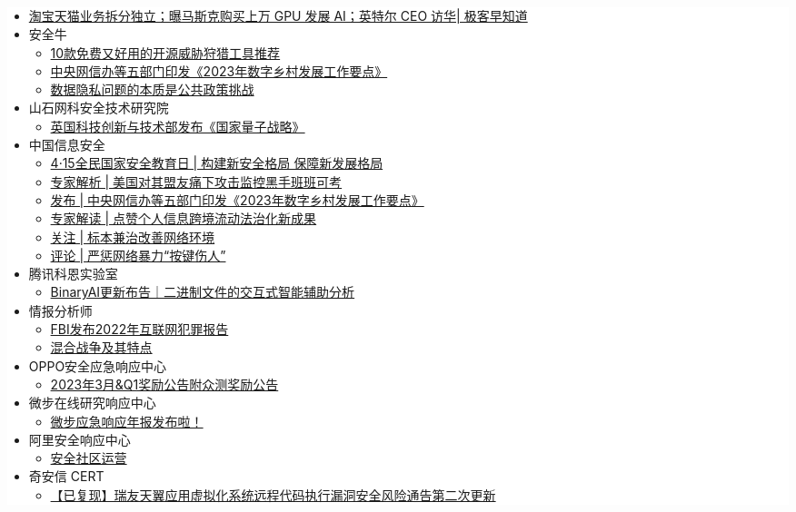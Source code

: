   - [淘宝天猫业务拆分独立；曝马斯克购买上万 GPU 发展 AI；英特尔 CEO 访华​| 极客早知道](https://mp.weixin.qq.com/s?__biz=MTMwNDMwODQ0MQ==&mid=2652989790&idx=1&sn=3633e2e32109d33ed5e171a4b0aad47d&chksm=7e5414e849239dfe2fb54d82c78a263c4d9286903262ee9b65a3f187775f6f789c2414f428b6&scene=58&subscene=0#rd)
- 安全牛
  - [10款免费又好用的开源威胁狩猎工具推荐](https://mp.weixin.qq.com/s?__biz=MjM5Njc3NjM4MA==&mid=2651123536&idx=1&sn=36a20e250be5377495324350ce323a4c&chksm=bd145f838a63d6951135b20ea13b55d3dafa60464cb1707ba4e000bf4d27237feab6645b2cc1&scene=58&subscene=0#rd)
  - [中央网信办等五部门印发《2023年数字乡村发展工作要点》](https://mp.weixin.qq.com/s?__biz=MjM5Njc3NjM4MA==&mid=2651123536&idx=2&sn=f3491d45c1dada11111a898fbc6ef6fb&chksm=bd145f838a63d69573e0dd0307e993215b47feda75f20c44565b8cec8f4bfc210bfcd10a5264&scene=58&subscene=0#rd)
  - [数据隐私问题的本质是公共政策挑战](https://mp.weixin.qq.com/s?__biz=MjM5Njc3NjM4MA==&mid=2651123536&idx=3&sn=135677fa62ec9f3ebb6fe9c0e21f965b&chksm=bd145f838a63d6951be6ddb9333bd9b2a356bea96ebd8b1c537d00da58aeb6aefa0409760463&scene=58&subscene=0#rd)
- 山石网科安全技术研究院
  - [英国科技创新与技术部发布《国家量子战略》](https://mp.weixin.qq.com/s?__biz=MzUzMDUxNTE1Mw==&mid=2247500797&idx=1&sn=78522032d0eec07a29962138baef37aa&chksm=fa521643cd259f5510c5161c3fe4eadac73b8e57bd2dc22c842eb25a74580c0f13042d7b4b2d&scene=58&subscene=0#rd)
- 中国信息安全
  - [4·15全民国家安全教育日 | 构建新安全格局 保障新发展格局](https://mp.weixin.qq.com/s?__biz=MzA5MzE5MDAzOA==&mid=2664181379&idx=1&sn=3393b668f7ba08e652a34e97b5e79c51&chksm=8b592c7abc2ea56c462dcc41cc81a64f7d825a3275b5f13ff901c2f0ab6baef5d08249298fa9&scene=58&subscene=0#rd)
  - [专家解析 | 美国对其盟友痛下攻击监控黑手班班可考](https://mp.weixin.qq.com/s?__biz=MzA5MzE5MDAzOA==&mid=2664181379&idx=2&sn=f0ae8e5c431c24794a3188d5bb9b455d&chksm=8b592c7abc2ea56c69d17dca605fe820c7af9bfecb3522d8f9b469d61b33a0aee9aa187e09f6&scene=58&subscene=0#rd)
  - [发布 | 中央网信办等五部门印发《2023年数字乡村发展工作要点》](https://mp.weixin.qq.com/s?__biz=MzA5MzE5MDAzOA==&mid=2664181379&idx=3&sn=465f735457b0122b0d955362644521dc&chksm=8b592c7abc2ea56c30437578e4a98f9a2bee0d7212c68a97f951775966015f09bc86d4eceecf&scene=58&subscene=0#rd)
  - [专家解读 | 点赞个人信息跨境流动法治化新成果](https://mp.weixin.qq.com/s?__biz=MzA5MzE5MDAzOA==&mid=2664181379&idx=5&sn=753fa45bcbfe8ab425e19b5d6e1179f0&chksm=8b592c7abc2ea56c58e564d3574e2b779a8d72000bb77d169c35b2ba098e33a18e48135ceb9f&scene=58&subscene=0#rd)
  - [关注 | 标本兼治改善网络环境](https://mp.weixin.qq.com/s?__biz=MzA5MzE5MDAzOA==&mid=2664181379&idx=6&sn=083b2486fd963bbbaab85df7c34d4602&chksm=8b592c7abc2ea56c0e8b510970693b2ab6774d19f61e7fa62dd32185f4bcf7f392b2dcc1d666&scene=58&subscene=0#rd)
  - [评论 | 严惩网络暴力“按键伤人”](https://mp.weixin.qq.com/s?__biz=MzA5MzE5MDAzOA==&mid=2664181379&idx=7&sn=e913a55c25ceb44d78e1506c28e85526&chksm=8b592c7abc2ea56ca87c2effa69f87ad183caf145551469de2c21adc21875373c220c57cbe1b&scene=58&subscene=0#rd)
- 腾讯科恩实验室
  - [BinaryAI更新布告｜二进制文件的交互式智能辅助分析](https://mp.weixin.qq.com/s?__biz=MzU1MjgwNzc4Ng==&mid=2247504820&idx=1&sn=4460c5a06bd9a22445d47dc541aed5bb&chksm=fbfeefb1cc8966a7879592ead42d0fe4951d874b081d28701f036e606825a2405fd89701723e&scene=58&subscene=0#rd)
- 情报分析师
  - [FBI发布2022年互联网犯罪报告](https://mp.weixin.qq.com/s?__biz=MzA3Mjc1MTkwOA==&mid=2650527414&idx=1&sn=b2fb1eff09245c6dfc52104801483f9c&chksm=8716f8fdb06171eb9ec8cf0e738ed53854f76f427e273775aa93da08bbb0beb6a8fe54c54f62&scene=58&subscene=0#rd)
  - [混合战争及其特点](https://mp.weixin.qq.com/s?__biz=MzA3Mjc1MTkwOA==&mid=2650527414&idx=2&sn=7fa73801bd91f3a117ee38fabe4a2a95&chksm=8716f8fdb06171eb48cfd1f28532fa17e140e9f3b336b4e003c01b10b39e9dcb449bf6aad361&scene=58&subscene=0#rd)
- OPPO安全应急响应中心
  - [2023年3月&Q1奖励公告附众测奖励公告](https://mp.weixin.qq.com/s?__biz=MzUyNzc4Mzk3MQ==&mid=2247490986&idx=2&sn=6c7d855b15f65187d3d89dc64b7e6578&chksm=fa7b1ce6cd0c95f0fb7b35e3426506a626f27670a088ea167fce7a57f005297b75b8ca295b65&scene=58&subscene=0#rd)
- 微步在线研究响应中心
  - [微步应急响应年报发布啦！](https://mp.weixin.qq.com/s?__biz=Mzg5MTc3ODY4Mw==&mid=2247501049&idx=1&sn=4f2f9dfdbd7fa1db595ea31986c31e57&chksm=cfcaa7edf8bd2efbde62375f84de1eda565853dce26b15529f55fe6a2c80d750516d1e4380b1&scene=58&subscene=0#rd)
- 阿里安全响应中心
  - [安全社区运营](https://mp.weixin.qq.com/s?__biz=MzIxMjEwNTc4NA==&mid=2652993252&idx=1&sn=c07c3bb98b7e93b28870d49e7dbcd0ca&chksm=8c9ef9b3bbe970a57daca640115ef8af83e3bc5d5d5caa5a346517c94e9b69e2c4ca77ee0769&scene=58&subscene=0#rd)
- 奇安信 CERT
  - [【已复现】瑞友天翼应用虚拟化系统远程代码执行漏洞安全风险通告第二次更新](https://mp.weixin.qq.com/s?__biz=MzU5NDgxODU1MQ==&mid=2247498239&idx=1&sn=7cec830cbb332985f066744388032bef&chksm=fe79dd67c90e547149b600b4e0c17de3ea4913f8a9a4f1139b2596e200366d798b3130fda7c2&scene=58&subscene=0#rd)